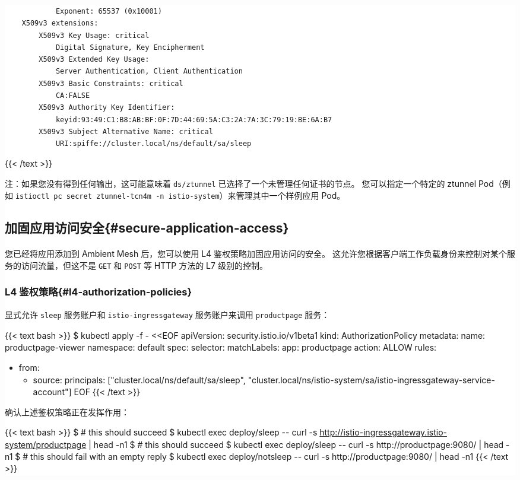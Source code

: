                 Exponent: 65537 (0x10001)
        X509v3 extensions:
            X509v3 Key Usage: critical
                Digital Signature, Key Encipherment
            X509v3 Extended Key Usage:
                Server Authentication, Client Authentication
            X509v3 Basic Constraints: critical
                CA:FALSE
            X509v3 Authority Key Identifier:
                keyid:93:49:C1:B8:AB:BF:0F:7D:44:69:5A:C3:2A:7A:3C:79:19:BE:6A:B7
            X509v3 Subject Alternative Name: critical
                URI:spiffe://cluster.local/ns/default/sa/sleep
{{< /text >}}

注：如果您没有得到任何输出，这可能意味着 `ds/ztunnel` 已选择了一个未管理任何证书的节点。
您可以指定一个特定的 ztunnel Pod（例如 `istioctl pc secret ztunnel-tcn4m -n istio-system`）来管理其中一个样例应用 Pod。

## 加固应用访问安全{#secure-application-access}

您已经将应用添加到 Ambient Mesh 后，您可以使用 L4 鉴权策略加固应用访问的安全。
这允许您根据客户端工作负载身份来控制对某个服务的访问流量，但这不是 `GET` 和 `POST` 等 HTTP 方法的 L7 级别的控制。

### L4 鉴权策略{#l4-authorization-policies}

显式允许 `sleep` 服务账户和 `istio-ingressgateway` 服务账户来调用 `productpage` 服务：

{{< text bash >}}
$ kubectl apply -f - <<EOF
apiVersion: security.istio.io/v1beta1
kind: AuthorizationPolicy
metadata:
 name: productpage-viewer
 namespace: default
spec:
 selector:
   matchLabels:
     app: productpage
 action: ALLOW
 rules:
 - from:
   - source:
       principals: ["cluster.local/ns/default/sa/sleep", "cluster.local/ns/istio-system/sa/istio-ingressgateway-service-account"]
EOF
{{< /text >}}

确认上述鉴权策略正在发挥作用：

{{< text bash >}}
$ # this should succeed
$ kubectl exec deploy/sleep -- curl -s http://istio-ingressgateway.istio-system/productpage | head -n1
$ # this should succeed
$ kubectl exec deploy/sleep -- curl -s http://productpage:9080/ | head -n1
$ # this should fail with an empty reply
$ kubectl exec deploy/notsleep -- curl -s http://productpage:9080/ | head -n1
{{< /text >}}

